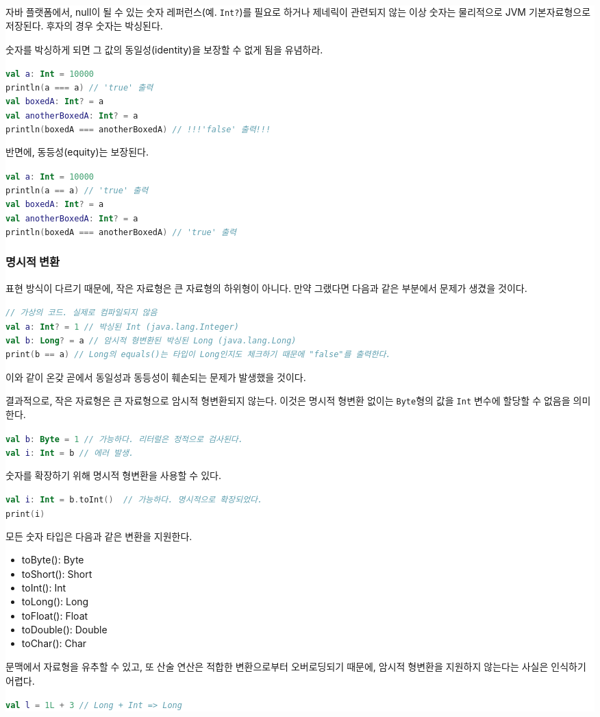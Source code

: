 자바 플랫폼에서, null이 될 수 있는 숫자 레퍼런스(예. `Int?`)를 필요로 하거나 제네릭이 관련되지 않는 이상 숫자는 물리적으로 JVM 기본자료형으로 저장된다. 후자의 경우 숫자는 박싱된다.

숫자를 박싱하게 되면 그 값의 동일성(identity)을 보장할 수 없게 됨을 유념하라.

```kotlin
val a: Int = 10000
println(a === a) // 'true' 출력
val boxedA: Int? = a
val anotherBoxedA: Int? = a
println(boxedA === anotherBoxedA) // !!!'false' 출력!!!
```

반면에, 동등성(equity)는 보장된다.
```kotlin
val a: Int = 10000
println(a == a) // 'true' 출력
val boxedA: Int? = a
val anotherBoxedA: Int? = a
println(boxedA === anotherBoxedA) // 'true' 출력
```

### 명시적 변환

표현 방식이 다르기 때문에, 작은 자료형은 큰 자료형의 하위형이 아니다. 만약 그랬다면 다음과 같은 부분에서 문제가 생겼을 것이다.
```kotlin
// 가상의 코드. 실제로 컴파일되지 않음
val a: Int? = 1 // 박싱된 Int (java.lang.Integer)
val b: Long? = a // 암시적 형변환된 박싱된 Long (java.lang.Long)
print(b == a) // Long의 equals()는 타입이 Long인지도 체크하기 때문에 "false"를 출력한다.
```

이와 같이 온갖 곧에서 동일성과 동등성이 훼손되는 문제가 발생했을 것이다.

결과적으로, 작은 자료형은 큰 자료형으로 암시적 형변환되지 않는다. 이것은 명시적 형변환 없이는 `Byte`형의 값을 `Int` 변수에 할당할 수 없음을 의미한다.
```kotlin
val b: Byte = 1 // 가능하다. 리터럴은 정적으로 검사된다.
val i: Int = b // 에러 발생.
```

숫자를 확장하기 위해 명시적 형변환을 사용할 수 있다.
```kotlin
val i: Int = b.toInt()  // 가능하다. 명시적으로 확장되었다.
print(i)
```

모든 숫자 타입은 다음과 같은 변환을 지원한다.

- toByte(): Byte
- toShort(): Short
- toInt(): Int
- toLong(): Long
- toFloat(): Float
- toDouble(): Double
- toChar(): Char

문맥에서 자료형을 유추할 수 있고, 또 산술 연산은 적합한 변환으로부터 오버로딩되기 때문에, 암시적 형변환을 지원하지 않는다는 사실은 인식하기 어렵다.
```kotlin
val l = 1L + 3 // Long + Int => Long
```
